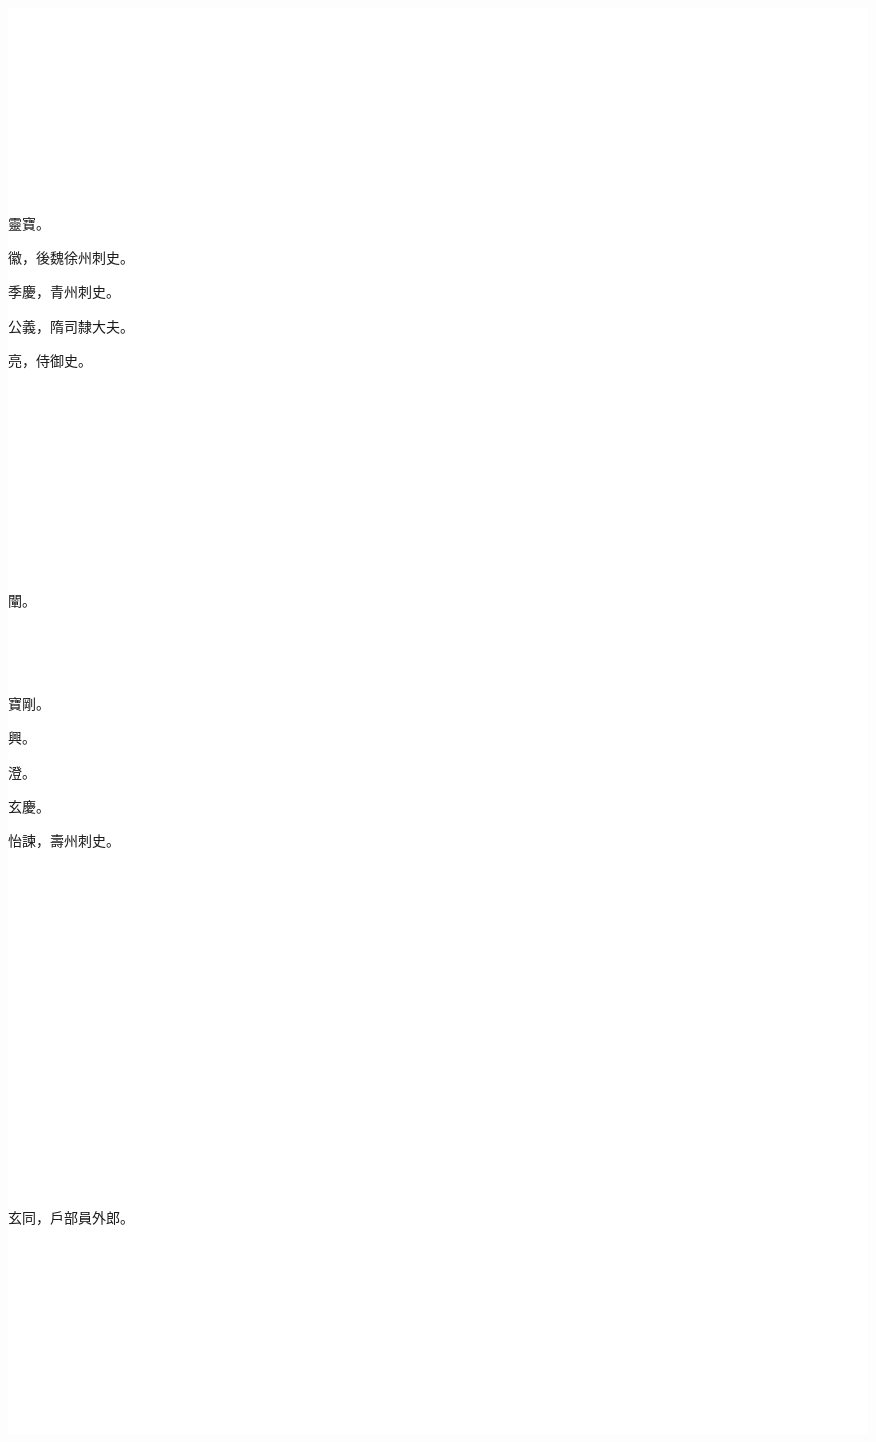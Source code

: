 　

　

　

　

　

　

靈寶。

徽，後魏徐州刺史。

季慶，青州刺史。

公義，隋司隸大夫。

亮，侍御史。

　

　

　

　

　

　

闡。

　

　

寶剛。

興。

澄。

玄慶。

怡諫，壽州刺史。

　

　

　

　

　

　

　

　

　

　

玄同，戶部員外郎。

　

　

　

　

　

　
